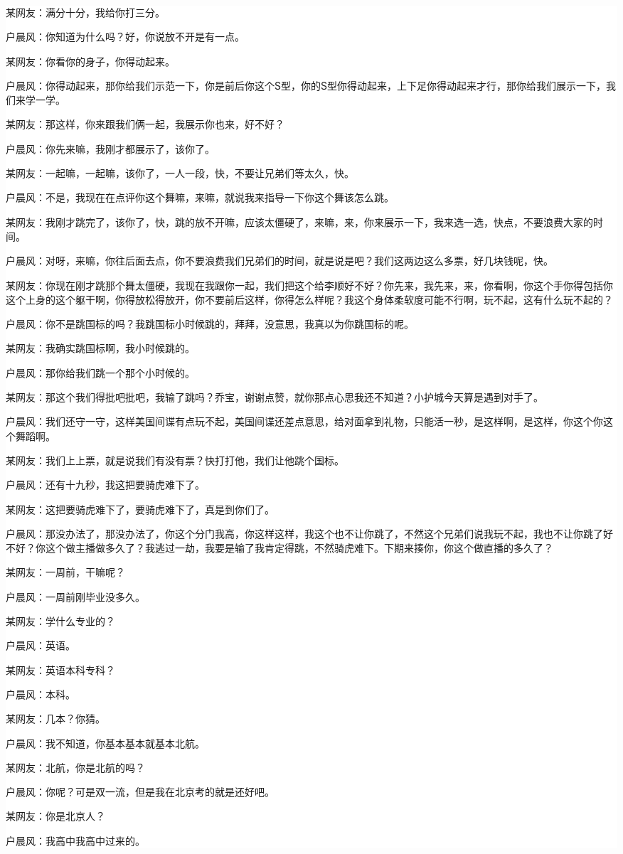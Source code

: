 某网友：满分十分，我给你打三分。

户晨风：你知道为什么吗？好，你说放不开是有一点。

某网友：你看你的身子，你得动起来。

户晨风：你得动起来，那你给我们示范一下，你是前后你这个S型，你的S型你得动起来，上下足你得动起来才行，那你给我们展示一下，我们来学一学。

某网友：那这样，你来跟我们俩一起，我展示你也来，好不好？

户晨风：你先来嘛，我刚才都展示了，该你了。

某网友：一起嘛，一起嘛，该你了，一人一段，快，不要让兄弟们等太久，快。

户晨风：不是，我现在在点评你这个舞嘛，来嘛，就说我来指导一下你这个舞该怎么跳。

某网友：我刚才跳完了，该你了，快，跳的放不开嘛，应该太僵硬了，来嘛，来，你来展示一下，我来选一选，快点，不要浪费大家的时间。

户晨风：对呀，来嘛，你往后面去点，你不要浪费我们兄弟们的时间，就是说是吧？我们这两边这么多票，好几块钱呢，快。

某网友：你现在刚才跳那个舞太僵硬，我现在我跟你一起，我们把这个给李顺好不好？你先来，我先来，来，你看啊，你这个手你得包括你这个上身的这个躯干啊，你得放松得放开，你不要前后这样，你得怎么样呢？我这个身体柔软度可能不行啊，玩不起，这有什么玩不起的？

户晨风：你不是跳国标的吗？我跳国标小时候跳的，拜拜，没意思，我真以为你跳国标的呢。

某网友：我确实跳国标啊，我小时候跳的。

户晨风：那你给我们跳一个那个小时候的。

某网友：那这个我们得批吧批吧，我输了跳吗？乔宝，谢谢点赞，就你那点心思我还不知道？小护城今天算是遇到对手了。

户晨风：我们还守一守，这样美国间谍有点玩不起，美国间谍还差点意思，给对面拿到礼物，只能活一秒，是这样啊，是这样，你这个你这个舞蹈啊。

某网友：我们上上票，就是说我们有没有票？快打打他，我们让他跳个国标。

户晨风：还有十九秒，我这把要骑虎难下了。

某网友：这把要骑虎难下了，要骑虎难下了，真是到你们了。

户晨风：那没办法了，那没办法了，你这个分门我高，你这样这样，我这个也不让你跳了，不然这个兄弟们说我玩不起，我也不让你跳了好不好？你这个做主播做多久了？我逃过一劫，我要是输了我肯定得跳，不然骑虎难下。下期来揍你，你这个做直播的多久了？

某网友：一周前，干嘛呢？

户晨风：一周前刚毕业没多久。

某网友：学什么专业的？

户晨风：英语。

某网友：英语本科专科？

户晨风：本科。

某网友：几本？你猜。

户晨风：我不知道，你基本基本就基本北航。

某网友：北航，你是北航的吗？

户晨风：你呢？可是双一流，但是我在北京考的就是还好吧。

某网友：你是北京人？

户晨风：我高中我高中过来的。
